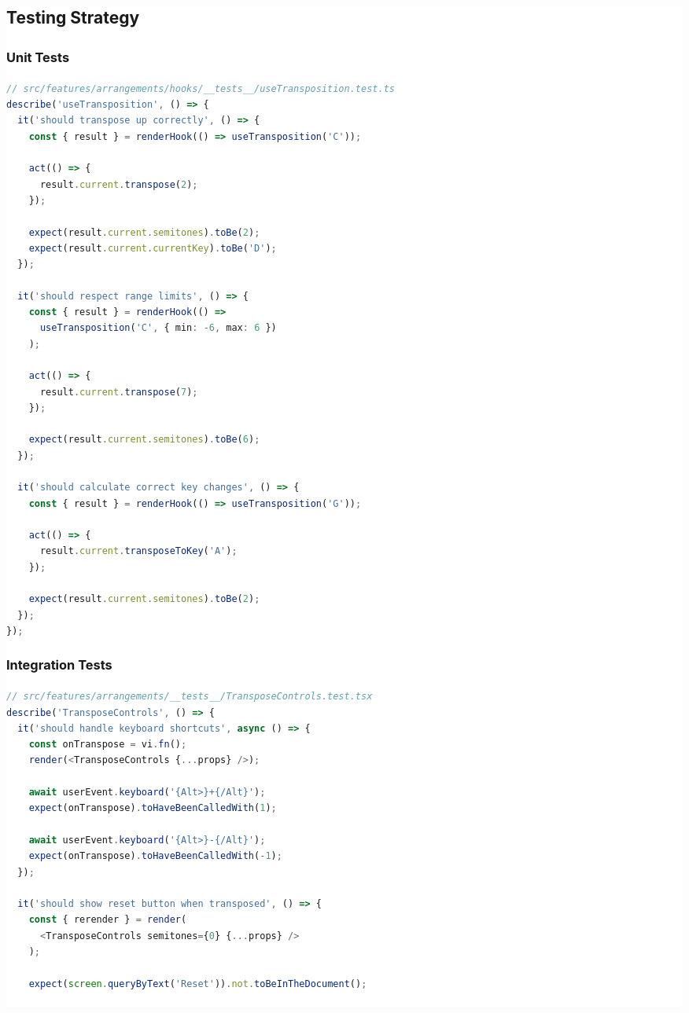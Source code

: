 ## Testing Strategy

### Unit Tests
```typescript
// src/features/arrangements/hooks/__tests__/useTransposition.test.ts
describe('useTransposition', () => {
  it('should transpose up correctly', () => {
    const { result } = renderHook(() => useTransposition('C'));
    
    act(() => {
      result.current.transpose(2);
    });
    
    expect(result.current.semitones).toBe(2);
    expect(result.current.currentKey).toBe('D');
  });
  
  it('should respect range limits', () => {
    const { result } = renderHook(() => 
      useTransposition('C', { min: -6, max: 6 })
    );
    
    act(() => {
      result.current.transpose(7);
    });
    
    expect(result.current.semitones).toBe(6);
  });
  
  it('should calculate correct key changes', () => {
    const { result } = renderHook(() => useTransposition('G'));
    
    act(() => {
      result.current.transposeToKey('A');
    });
    
    expect(result.current.semitones).toBe(2);
  });
});
```

### Integration Tests
```typescript
// src/features/arrangements/__tests__/TransposeControls.test.tsx
describe('TransposeControls', () => {
  it('should handle keyboard shortcuts', async () => {
    const onTranspose = vi.fn();
    render(<TransposeControls {...props} />);
    
    await userEvent.keyboard('{Alt>}+{/Alt}');
    expect(onTranspose).toHaveBeenCalledWith(1);
    
    await userEvent.keyboard('{Alt>}-{/Alt}');
    expect(onTranspose).toHaveBeenCalledWith(-1);
  });
  
  it('should show reset button when transposed', () => {
    const { rerender } = render(
      <TransposeControls semitones={0} {...props} />
    );
    
    expect(screen.queryByText('Reset')).not.toBeInTheDocument();
    
```